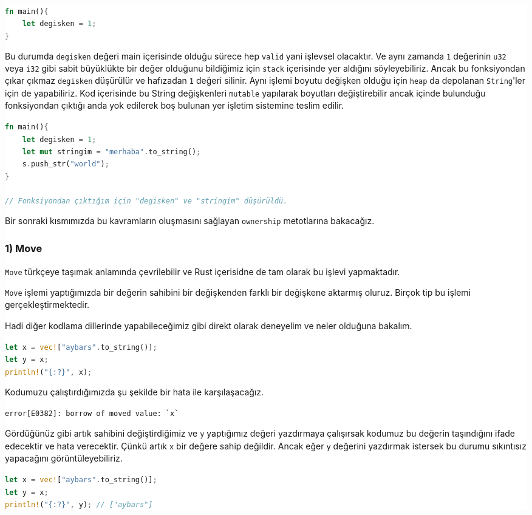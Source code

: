 ```Rust
fn main(){
    let degisken = 1;
}
```

Bu durumda `degisken` değeri main içerisinde olduğu sürece hep `valid` yani işlevsel olacaktır. Ve aynı zamanda `1` değerinin `u32` veya `i32` gibi sabit büyüklükte bir değer olduğunu bildiğimiz için `stack` içerisinde yer aldığını söyleyebiliriz. Ancak bu fonksiyondan çıkar çıkmaz `degisken` düşürülür ve hafızadan `1` değeri silinir. Aynı işlemi boyutu değişken olduğu için `heap` da depolanan `String`'ler için de yapabiliriz. Kod içerisinde bu String değişkenleri `mutable` yapılarak boyutları değiştirebilir ancak içinde bulunduğu fonksiyondan çıktığı anda yok edilerek boş bulunan yer işletim sistemine teslim edilir.

```Rust
fn main(){
    let degisken = 1;
    let mut stringim = "merhaba".to_string();
    s.push_str("world");
}

// Fonksiyondan çıktığım için "degisken" ve "stringim" düşürüldü.
```

Bir sonraki kısmımızda bu kavramların oluşmasını sağlayan `ownership` metotlarına bakacağız. 

### 1) Move

`Move` türkçeye taşımak anlamında çevrilebilir ve Rust içerisidne de tam olarak bu işlevi yapmaktadır. 

`Move` işlemi yaptığımızda bir değerin sahibini bir değişkenden farklı bir değişkene aktarmış oluruz. Birçok tip bu işlemi gerçekleştirmektedir.

Hadi diğer kodlama dillerinde yapabileceğimiz gibi direkt olarak deneyelim ve neler olduğuna bakalım.

```Rust
let x = vec!["aybars".to_string()];
let y = x;
println!("{:?}", x);
```

Kodumuzu çalıştırdığımızda şu şekilde bir hata ile karşılaşacağız.

```
error[E0382]: borrow of moved value: `x`
```

Gördüğünüz gibi artık sahibini değiştirdiğimiz ve `y` yaptığımız değeri yazdırmaya çalışırsak kodumuz bu değerin taşındığını ifade edecektir ve hata verecektir. Çünkü artık `x` bir değere sahip değildir. Ancak eğer `y` değerini yazdırmak istersek bu durumu sıkıntısız yapacağını görüntüleyebiliriz.

```Rust
let x = vec!["aybars".to_string()];
let y = x;
println!("{:?}", y); // ["aybars"]
```
